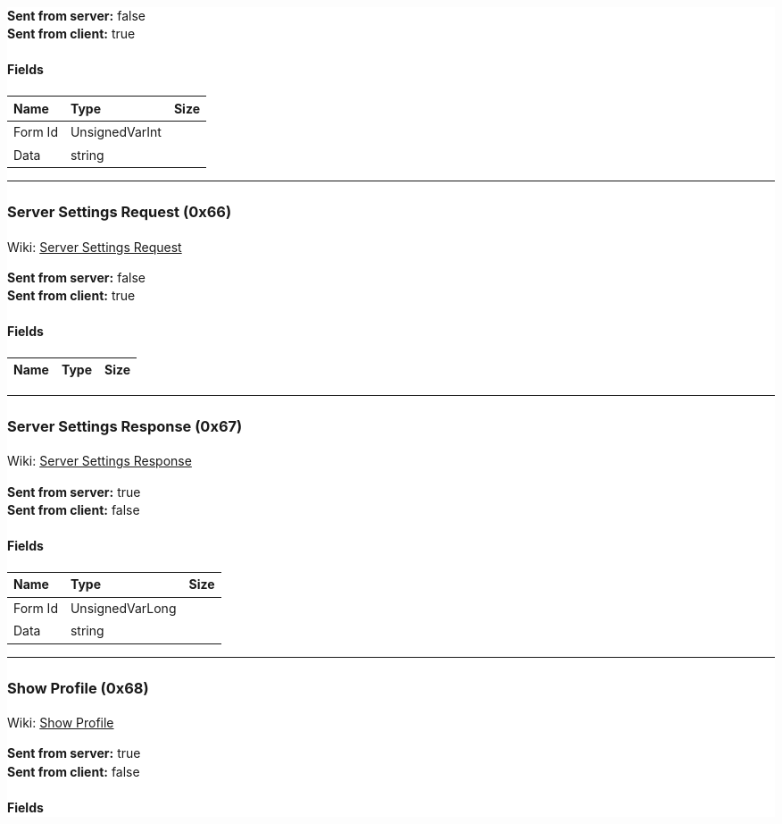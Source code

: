 **Sent from server:** false  
**Sent from client:** true




#### Fields

| Name | Type | Size |
|:-----|:-----|:-----|
|Form Id | UnsignedVarInt |  |
|Data | string |  |
-----------------------------------------------------------------------
### Server Settings Request (0x66)
Wiki: [Server Settings Request](https://github.com/NiclasOlofsson/MiNET/wiki//Protocol-ServerSettingsRequest)

**Sent from server:** false  
**Sent from client:** true




#### Fields

| Name | Type | Size |
|:-----|:-----|:-----|
-----------------------------------------------------------------------
### Server Settings Response (0x67)
Wiki: [Server Settings Response](https://github.com/NiclasOlofsson/MiNET/wiki//Protocol-ServerSettingsResponse)

**Sent from server:** true  
**Sent from client:** false




#### Fields

| Name | Type | Size |
|:-----|:-----|:-----|
|Form Id | UnsignedVarLong |  |
|Data | string |  |
-----------------------------------------------------------------------
### Show Profile (0x68)
Wiki: [Show Profile](https://github.com/NiclasOlofsson/MiNET/wiki//Protocol-ShowProfile)

**Sent from server:** true  
**Sent from client:** false




#### Fields
